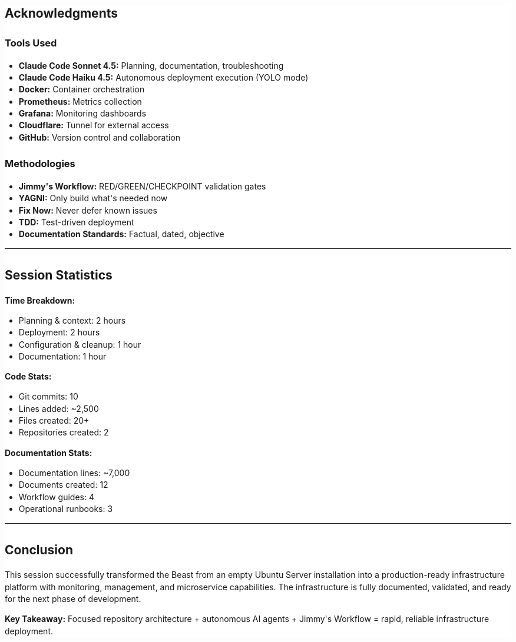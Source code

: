 
## Acknowledgments

### Tools Used

- **Claude Code Sonnet 4.5:** Planning, documentation, troubleshooting
- **Claude Code Haiku 4.5:** Autonomous deployment execution (YOLO mode)
- **Docker:** Container orchestration
- **Prometheus:** Metrics collection
- **Grafana:** Monitoring dashboards
- **Cloudflare:** Tunnel for external access
- **GitHub:** Version control and collaboration

### Methodologies

- **Jimmy's Workflow:** RED/GREEN/CHECKPOINT validation gates
- **YAGNI:** Only build what's needed now
- **Fix Now:** Never defer known issues
- **TDD:** Test-driven deployment
- **Documentation Standards:** Factual, dated, objective

---

## Session Statistics

**Time Breakdown:**
- Planning & context: 2 hours
- Deployment: 2 hours
- Configuration & cleanup: 1 hour
- Documentation: 1 hour

**Code Stats:**
- Git commits: 10
- Lines added: ~2,500
- Files created: 20+
- Repositories created: 2

**Documentation Stats:**
- Documentation lines: ~7,000
- Documents created: 12
- Workflow guides: 4
- Operational runbooks: 3

---

## Conclusion

This session successfully transformed the Beast from an empty Ubuntu Server installation into a production-ready infrastructure platform with monitoring, management, and microservice capabilities. The infrastructure is fully documented, validated, and ready for the next phase of development.

**Key Takeaway:** Focused repository architecture + autonomous AI agents + Jimmy's Workflow = rapid, reliable infrastructure deployment.
